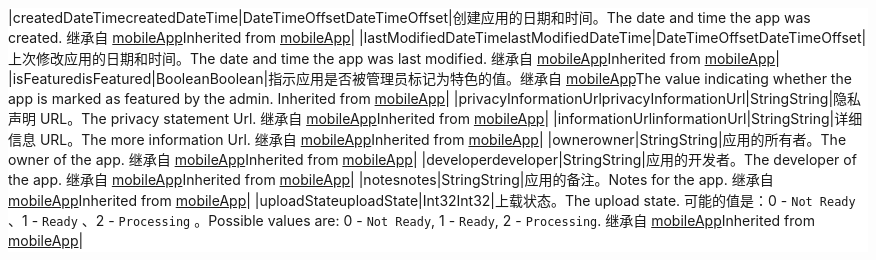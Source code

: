 |<span data-ttu-id="0a3a4-153">createdDateTime</span><span class="sxs-lookup"><span data-stu-id="0a3a4-153">createdDateTime</span></span>|<span data-ttu-id="0a3a4-154">DateTimeOffset</span><span class="sxs-lookup"><span data-stu-id="0a3a4-154">DateTimeOffset</span></span>|<span data-ttu-id="0a3a4-155">创建应用的日期和时间。</span><span class="sxs-lookup"><span data-stu-id="0a3a4-155">The date and time the app was created.</span></span> <span data-ttu-id="0a3a4-156">继承自 [mobileApp](../resources/intune-shared-mobileapp.md)</span><span class="sxs-lookup"><span data-stu-id="0a3a4-156">Inherited from [mobileApp](../resources/intune-shared-mobileapp.md)</span></span>|
|<span data-ttu-id="0a3a4-157">lastModifiedDateTime</span><span class="sxs-lookup"><span data-stu-id="0a3a4-157">lastModifiedDateTime</span></span>|<span data-ttu-id="0a3a4-158">DateTimeOffset</span><span class="sxs-lookup"><span data-stu-id="0a3a4-158">DateTimeOffset</span></span>|<span data-ttu-id="0a3a4-159">上次修改应用的日期和时间。</span><span class="sxs-lookup"><span data-stu-id="0a3a4-159">The date and time the app was last modified.</span></span> <span data-ttu-id="0a3a4-160">继承自 [mobileApp](../resources/intune-shared-mobileapp.md)</span><span class="sxs-lookup"><span data-stu-id="0a3a4-160">Inherited from [mobileApp](../resources/intune-shared-mobileapp.md)</span></span>|
|<span data-ttu-id="0a3a4-161">isFeatured</span><span class="sxs-lookup"><span data-stu-id="0a3a4-161">isFeatured</span></span>|<span data-ttu-id="0a3a4-162">Boolean</span><span class="sxs-lookup"><span data-stu-id="0a3a4-162">Boolean</span></span>|<span data-ttu-id="0a3a4-163">指示应用是否被管理员标记为特色的值。继承自 [mobileApp](../resources/intune-shared-mobileapp.md)</span><span class="sxs-lookup"><span data-stu-id="0a3a4-163">The value indicating whether the app is marked as featured by the admin. Inherited from [mobileApp](../resources/intune-shared-mobileapp.md)</span></span>|
|<span data-ttu-id="0a3a4-164">privacyInformationUrl</span><span class="sxs-lookup"><span data-stu-id="0a3a4-164">privacyInformationUrl</span></span>|<span data-ttu-id="0a3a4-165">String</span><span class="sxs-lookup"><span data-stu-id="0a3a4-165">String</span></span>|<span data-ttu-id="0a3a4-166">隐私声明 URL。</span><span class="sxs-lookup"><span data-stu-id="0a3a4-166">The privacy statement Url.</span></span> <span data-ttu-id="0a3a4-167">继承自 [mobileApp](../resources/intune-shared-mobileapp.md)</span><span class="sxs-lookup"><span data-stu-id="0a3a4-167">Inherited from [mobileApp](../resources/intune-shared-mobileapp.md)</span></span>|
|<span data-ttu-id="0a3a4-168">informationUrl</span><span class="sxs-lookup"><span data-stu-id="0a3a4-168">informationUrl</span></span>|<span data-ttu-id="0a3a4-169">String</span><span class="sxs-lookup"><span data-stu-id="0a3a4-169">String</span></span>|<span data-ttu-id="0a3a4-170">详细信息 URL。</span><span class="sxs-lookup"><span data-stu-id="0a3a4-170">The more information Url.</span></span> <span data-ttu-id="0a3a4-171">继承自 [mobileApp](../resources/intune-shared-mobileapp.md)</span><span class="sxs-lookup"><span data-stu-id="0a3a4-171">Inherited from [mobileApp](../resources/intune-shared-mobileapp.md)</span></span>|
|<span data-ttu-id="0a3a4-172">owner</span><span class="sxs-lookup"><span data-stu-id="0a3a4-172">owner</span></span>|<span data-ttu-id="0a3a4-173">String</span><span class="sxs-lookup"><span data-stu-id="0a3a4-173">String</span></span>|<span data-ttu-id="0a3a4-174">应用的所有者。</span><span class="sxs-lookup"><span data-stu-id="0a3a4-174">The owner of the app.</span></span> <span data-ttu-id="0a3a4-175">继承自 [mobileApp](../resources/intune-shared-mobileapp.md)</span><span class="sxs-lookup"><span data-stu-id="0a3a4-175">Inherited from [mobileApp](../resources/intune-shared-mobileapp.md)</span></span>|
|<span data-ttu-id="0a3a4-176">developer</span><span class="sxs-lookup"><span data-stu-id="0a3a4-176">developer</span></span>|<span data-ttu-id="0a3a4-177">String</span><span class="sxs-lookup"><span data-stu-id="0a3a4-177">String</span></span>|<span data-ttu-id="0a3a4-178">应用的开发者。</span><span class="sxs-lookup"><span data-stu-id="0a3a4-178">The developer of the app.</span></span> <span data-ttu-id="0a3a4-179">继承自 [mobileApp](../resources/intune-shared-mobileapp.md)</span><span class="sxs-lookup"><span data-stu-id="0a3a4-179">Inherited from [mobileApp](../resources/intune-shared-mobileapp.md)</span></span>|
|<span data-ttu-id="0a3a4-180">notes</span><span class="sxs-lookup"><span data-stu-id="0a3a4-180">notes</span></span>|<span data-ttu-id="0a3a4-181">String</span><span class="sxs-lookup"><span data-stu-id="0a3a4-181">String</span></span>|<span data-ttu-id="0a3a4-182">应用的备注。</span><span class="sxs-lookup"><span data-stu-id="0a3a4-182">Notes for the app.</span></span> <span data-ttu-id="0a3a4-183">继承自 [mobileApp](../resources/intune-shared-mobileapp.md)</span><span class="sxs-lookup"><span data-stu-id="0a3a4-183">Inherited from [mobileApp](../resources/intune-shared-mobileapp.md)</span></span>|
|<span data-ttu-id="0a3a4-184">uploadState</span><span class="sxs-lookup"><span data-stu-id="0a3a4-184">uploadState</span></span>|<span data-ttu-id="0a3a4-185">Int32</span><span class="sxs-lookup"><span data-stu-id="0a3a4-185">Int32</span></span>|<span data-ttu-id="0a3a4-186">上载状态。</span><span class="sxs-lookup"><span data-stu-id="0a3a4-186">The upload state.</span></span> <span data-ttu-id="0a3a4-187">可能的值是：0 - `Not Ready` 、1 - `Ready` 、2 - `Processing` 。</span><span class="sxs-lookup"><span data-stu-id="0a3a4-187">Possible values are: 0 - `Not Ready`, 1 - `Ready`, 2 - `Processing`.</span></span> <span data-ttu-id="0a3a4-188">继承自 [mobileApp](../resources/intune-shared-mobileapp.md)</span><span class="sxs-lookup"><span data-stu-id="0a3a4-188">Inherited from [mobileApp](../resources/intune-shared-mobileapp.md)</span></span>|
